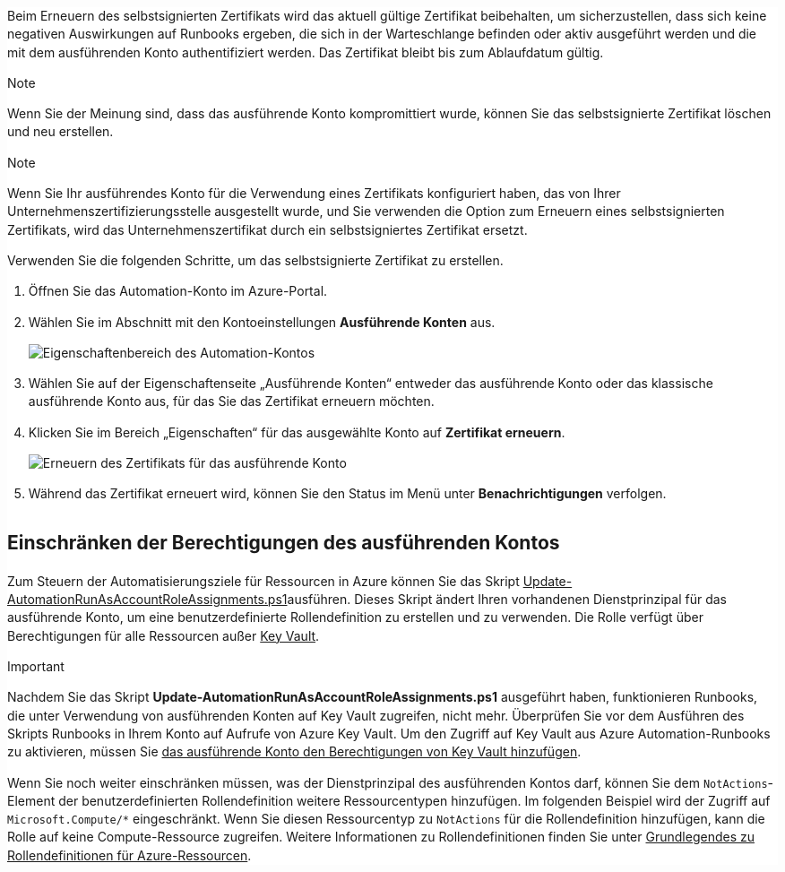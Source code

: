 Beim Erneuern des selbstsignierten Zertifikats wird das aktuell gültige Zertifikat beibehalten, um sicherzustellen, dass sich keine negativen Auswirkungen auf Runbooks ergeben, die sich in der Warteschlange befinden oder aktiv ausgeführt werden und die mit dem ausführenden Konto authentifiziert werden. Das Zertifikat bleibt bis zum Ablaufdatum gültig.

>[!NOTE]
>Wenn Sie der Meinung sind, dass das ausführende Konto kompromittiert wurde, können Sie das selbstsignierte Zertifikat löschen und neu erstellen.

>[!NOTE]
>Wenn Sie Ihr ausführendes Konto für die Verwendung eines Zertifikats konfiguriert haben, das von Ihrer Unternehmenszertifizierungsstelle ausgestellt wurde, und Sie verwenden die Option zum Erneuern eines selbstsignierten Zertifikats, wird das Unternehmenszertifikat durch ein selbstsigniertes Zertifikat ersetzt.

Verwenden Sie die folgenden Schritte, um das selbstsignierte Zertifikat zu erstellen.

1. Öffnen Sie das Automation-Konto im Azure-Portal.

1. Wählen Sie im Abschnitt mit den Kontoeinstellungen **Ausführende Konten** aus.

    ![Eigenschaftenbereich des Automation-Kontos](media/manage-runas-account/automation-account-properties-pane.png)

1. Wählen Sie auf der Eigenschaftenseite „Ausführende Konten“ entweder das ausführende Konto oder das klassische ausführende Konto aus, für das Sie das Zertifikat erneuern möchten.

1. Klicken Sie im Bereich „Eigenschaften“ für das ausgewählte Konto auf **Zertifikat erneuern**.

    ![Erneuern des Zertifikats für das ausführende Konto](media/manage-runas-account/automation-account-renew-runas-certificate.png)

1. Während das Zertifikat erneuert wird, können Sie den Status im Menü unter **Benachrichtigungen** verfolgen.

## <a name="limit-run-as-account-permissions"></a>Einschränken der Berechtigungen des ausführenden Kontos

Zum Steuern der Automatisierungsziele für Ressourcen in Azure können Sie das Skript [Update-AutomationRunAsAccountRoleAssignments.ps1](https://aka.ms/AA5hug8)ausführen. Dieses Skript ändert Ihren vorhandenen Dienstprinzipal für das ausführende Konto, um eine benutzerdefinierte Rollendefinition zu erstellen und zu verwenden. Die Rolle verfügt über Berechtigungen für alle Ressourcen außer [Key Vault](../key-vault/index.yml).

>[!IMPORTANT]
>Nachdem Sie das Skript **Update-AutomationRunAsAccountRoleAssignments.ps1** ausgeführt haben, funktionieren Runbooks, die unter Verwendung von ausführenden Konten auf Key Vault zugreifen, nicht mehr. Überprüfen Sie vor dem Ausführen des Skripts Runbooks in Ihrem Konto auf Aufrufe von Azure Key Vault. Um den Zugriff auf Key Vault aus Azure Automation-Runbooks zu aktivieren, müssen Sie [das ausführende Konto den Berechtigungen von Key Vault hinzufügen](#add-permissions-to-key-vault).

Wenn Sie noch weiter einschränken müssen, was der Dienstprinzipal des ausführenden Kontos darf, können Sie dem `NotActions`-Element der benutzerdefinierten Rollendefinition weitere Ressourcentypen hinzufügen. Im folgenden Beispiel wird der Zugriff auf `Microsoft.Compute/*` eingeschränkt. Wenn Sie diesen Ressourcentyp zu `NotActions` für die Rollendefinition hinzufügen, kann die Rolle auf keine Compute-Ressource zugreifen. Weitere Informationen zu Rollendefinitionen finden Sie unter [Grundlegendes zu Rollendefinitionen für Azure-Ressourcen](../role-based-access-control/role-definitions.md).
